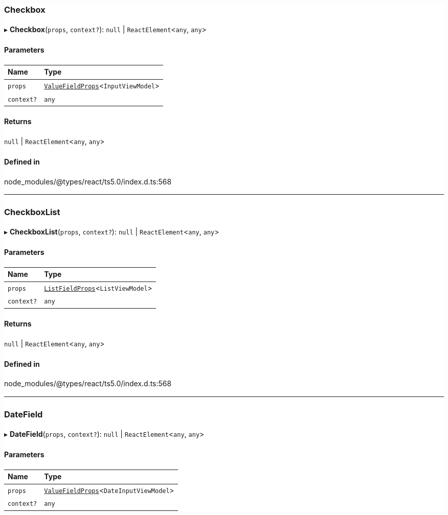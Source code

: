 
### Checkbox

▸ **Checkbox**(`props`, `context?`): `null` \| `ReactElement`\<`any`, `any`\>

#### Parameters

| Name       | Type                                                               |
| :--------- | :----------------------------------------------------------------- |
| `props`    | [`ValueFieldProps`](README.md#valuefieldprops)\<`InputViewModel`\> |
| `context?` | `any`                                                              |

#### Returns

`null` \| `ReactElement`\<`any`, `any`\>

#### Defined in

node_modules/@types/react/ts5.0/index.d.ts:568

---

### CheckboxList

▸ **CheckboxList**(`props`, `context?`): `null` \| `ReactElement`\<`any`, `any`\>

#### Parameters

| Name       | Type                                                            |
| :--------- | :-------------------------------------------------------------- |
| `props`    | [`ListFieldProps`](README.md#listfieldprops)\<`ListViewModel`\> |
| `context?` | `any`                                                           |

#### Returns

`null` \| `ReactElement`\<`any`, `any`\>

#### Defined in

node_modules/@types/react/ts5.0/index.d.ts:568

---

### DateField

▸ **DateField**(`props`, `context?`): `null` \| `ReactElement`\<`any`, `any`\>

#### Parameters

| Name       | Type                                                                   |
| :--------- | :--------------------------------------------------------------------- |
| `props`    | [`ValueFieldProps`](README.md#valuefieldprops)\<`DateInputViewModel`\> |
| `context?` | `any`                                                                  |
